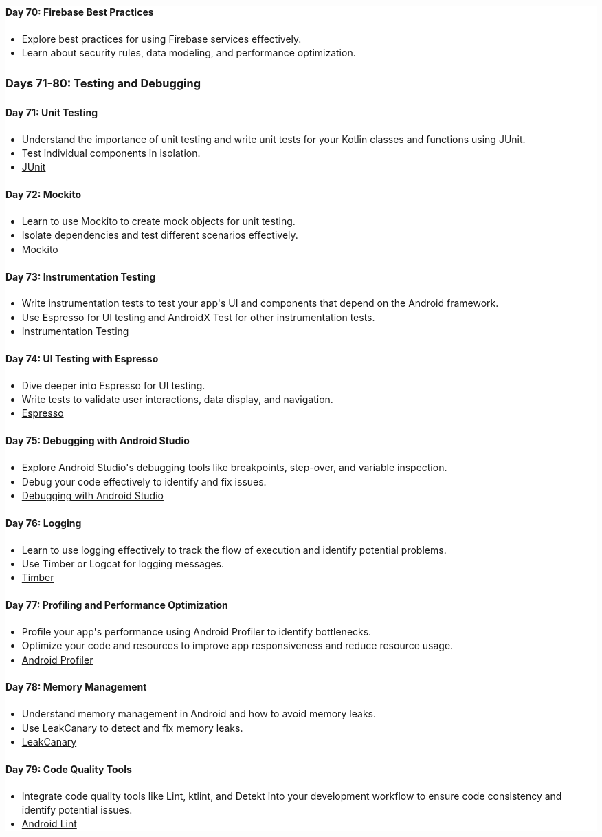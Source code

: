 #### Day 70: Firebase Best Practices
- Explore best practices for using Firebase services effectively.
- Learn about security rules, data modeling, and performance optimization.

### Days 71-80: Testing and Debugging
#### Day 71: Unit Testing
- Understand the importance of unit testing and write unit tests for your Kotlin classes and functions using JUnit.
- Test individual components in isolation.
- [JUnit](https://junit.org/junit5/)

#### Day 72: Mockito
- Learn to use Mockito to create mock objects for unit testing.
- Isolate dependencies and test different scenarios effectively.
- [Mockito](https://site.mockito.org/)

#### Day 73: Instrumentation Testing
- Write instrumentation tests to test your app's UI and components that depend on the Android framework.
- Use Espresso for UI testing and AndroidX Test for other instrumentation tests.
- [Instrumentation Testing](https://developer.android.com/training/testing)

#### Day 74: UI Testing with Espresso
- Dive deeper into Espresso for UI testing.
- Write tests to validate user interactions, data display, and navigation.
- [Espresso](https://developer.android.com/training/testing/ui-testing/espresso)

#### Day 75: Debugging with Android Studio
- Explore Android Studio's debugging tools like breakpoints, step-over, and variable inspection.
- Debug your code effectively to identify and fix issues.
- [Debugging with Android Studio](https://developer.android.com/studio/debug)

#### Day 76: Logging 
- Learn to use logging effectively to track the flow of execution and identify potential problems.
- Use Timber or Logcat for logging messages.
- [Timber](https://github.com/JakeWharton/timber)

#### Day 77: Profiling and Performance Optimization
- Profile your app's performance using Android Profiler to identify bottlenecks.
- Optimize your code and resources to improve app responsiveness and reduce resource usage.
- [Android Profiler](https://developer.android.com/studio/profile)

#### Day 78: Memory Management
- Understand memory management in Android and how to avoid memory leaks.
- Use LeakCanary to detect and fix memory leaks.
- [LeakCanary](https://square.github.io/leakcanary/)

#### Day 79: Code Quality Tools
- Integrate code quality tools like Lint, ktlint, and Detekt into your development workflow to ensure code consistency and identify potential issues.
- [Android Lint](https://developer.android.com/studio/write/lint)
